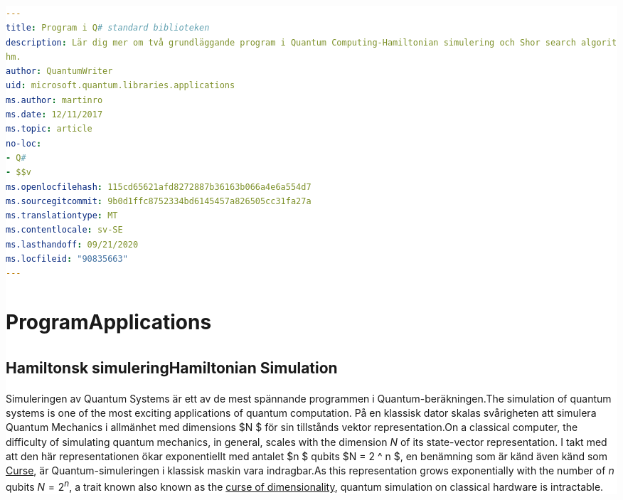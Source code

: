 ```yaml
---
title: Program i Q# standard biblioteken
description: Lär dig mer om två grundläggande program i Quantum Computing-Hamiltonian simulering och Shor search algorithm.
author: QuantumWriter
uid: microsoft.quantum.libraries.applications
ms.author: martinro
ms.date: 12/11/2017
ms.topic: article
no-loc:
- Q#
- $$v
ms.openlocfilehash: 115cd65621afd8272887b36163b066a4e6a554d7
ms.sourcegitcommit: 9b0d1ffc8752334bd6145457a826505cc31fa27a
ms.translationtype: MT
ms.contentlocale: sv-SE
ms.lasthandoff: 09/21/2020
ms.locfileid: "90835663"
---
```

# <a name="applications"></a><span data-ttu-id="1e1f4-103">Program</span><span class="sxs-lookup"><span data-stu-id="1e1f4-103">Applications</span></span> #

## <a name="hamiltonian-simulation"></a><span data-ttu-id="1e1f4-104">Hamiltonsk simulering</span><span class="sxs-lookup"><span data-stu-id="1e1f4-104">Hamiltonian Simulation</span></span> ##

<span data-ttu-id="1e1f4-105">Simuleringen av Quantum Systems är ett av de mest spännande programmen i Quantum-beräkningen.</span><span class="sxs-lookup"><span data-stu-id="1e1f4-105">The simulation of quantum systems is one of the most exciting applications of quantum computation.</span></span>
<span data-ttu-id="1e1f4-106">På en klassisk dator skalas svårigheten att simulera Quantum Mechanics i allmänhet med dimensions $N $ för sin tillstånds vektor representation.</span><span class="sxs-lookup"><span data-stu-id="1e1f4-106">On a classical computer, the difficulty of simulating quantum mechanics, in general, scales with the dimension $N$ of its state-vector representation.</span></span>
<span data-ttu-id="1e1f4-107">I takt med att den här representationen ökar exponentiellt med antalet $n $ qubits $N = 2 ^ n $, en benämning som är känd även känd som [Curse](xref:microsoft.quantum.concepts.multiple-qubits), är Quantum-simuleringen i klassisk maskin vara indragbar.</span><span class="sxs-lookup"><span data-stu-id="1e1f4-107">As this representation grows exponentially with the number of $n$ qubits $N=2^n$, a trait known also known as the [curse of dimensionality](xref:microsoft.quantum.concepts.multiple-qubits), quantum simulation on classical hardware is intractable.</span></span>
